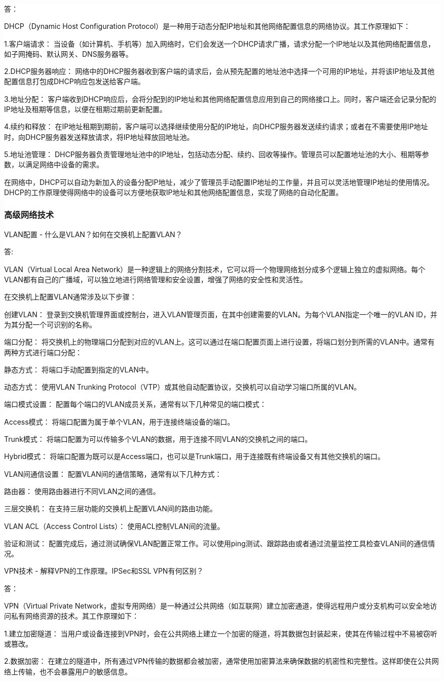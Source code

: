  答：

DHCP（Dynamic Host Configuration Protocol）是一种用于动态分配IP地址和其他网络配置信息的网络协议。其工作原理如下：

1.客户端请求： 当设备（如计算机、手机等）加入网络时，它们会发送一个DHCP请求广播，请求分配一个IP地址以及其他网络配置信息，如子网掩码、默认网关、DNS服务器等。

2.DHCP服务器响应： 网络中的DHCP服务器收到客户端的请求后，会从预先配置的地址池中选择一个可用的IP地址，并将该IP地址及其他配置信息打包成DHCP响应包发送给客户端。

3.地址分配： 客户端收到DHCP响应后，会将分配到的IP地址和其他网络配置信息应用到自己的网络接口上。同时，客户端还会记录分配的IP地址及租期等信息，以便在租期过期前更新配置。

4.续约和释放： 在IP地址租期到期前，客户端可以选择继续使用分配的IP地址，向DHCP服务器发送续约请求；或者在不需要使用IP地址时，向DHCP服务器发送释放请求，将IP地址释放回地址池。

5.地址池管理： DHCP服务器负责管理地址池中的IP地址，包括动态分配、续约、回收等操作。管理员可以配置地址池的大小、租期等参数，以满足网络中设备的需求。

在网络中，DHCP可以自动为新加入的设备分配IP地址，减少了管理员手动配置IP地址的工作量，并且可以灵活地管理IP地址的使用情况。DHCP的工作原理使得网络中的设备可以方便地获取IP地址和其他网络配置信息，实现了网络的自动化配置。

### **高级网络技术**

VLAN配置 - 什么是VLAN？如何在交换机上配置VLAN？

 答:

 VLAN（Virtual Local Area Network）是一种逻辑上的网络分割技术，它可以将一个物理网络划分成多个逻辑上独立的虚拟网络。每个VLAN都有自己的广播域，可以独立地进行网络管理和安全设置，增强了网络的安全性和灵活性。

在交换机上配置VLAN通常涉及以下步骤：

创建VLAN： 登录到交换机管理界面或控制台，进入VLAN管理页面，在其中创建需要的VLAN。为每个VLAN指定一个唯一的VLAN ID，并为其分配一个可识别的名称。

端口分配： 将交换机上的物理端口分配到对应的VLAN上。这可以通过在端口配置页面上进行设置，将端口划分到所需的VLAN中。通常有两种方式进行端口分配：

静态方式： 将端口手动配置到指定的VLAN中。

动态方式： 使用VLAN Trunking Protocol（VTP）或其他自动配置协议，交换机可以自动学习端口所属的VLAN。

端口模式设置： 配置每个端口的VLAN成员关系，通常有以下几种常见的端口模式：

Access模式： 将端口配置为属于单个VLAN，用于连接终端设备的端口。

Trunk模式： 将端口配置为可以传输多个VLAN的数据，用于连接不同VLAN的交换机之间的端口。

Hybrid模式： 将端口配置为既可以是Access端口，也可以是Trunk端口，用于连接既有终端设备又有其他交换机的端口。

VLAN间通信设置： 配置VLAN间的通信策略，通常有以下几种方式：

路由器： 使用路由器进行不同VLAN之间的通信。

三层交换机： 在支持三层功能的交换机上配置VLAN间的路由功能。

VLAN ACL（Access Control Lists）： 使用ACL控制VLAN间的流量。

验证和测试： 配置完成后，通过测试确保VLAN配置正常工作。可以使用ping测试、跟踪路由或者通过流量监控工具检查VLAN间的通信情况。

VPN技术 - 解释VPN的工作原理。IPSec和SSL VPN有何区别？

 答：

VPN（Virtual Private Network，虚拟专用网络）是一种通过公共网络（如互联网）建立加密通道，使得远程用户或分支机构可以安全地访问私有网络资源的技术。其工作原理如下：

1.建立加密隧道： 当用户或设备连接到VPN时，会在公共网络上建立一个加密的隧道，将其数据包封装起来，使其在传输过程中不易被窃听或篡改。

2.数据加密： 在建立的隧道中，所有通过VPN传输的数据都会被加密，通常使用加密算法来确保数据的机密性和完整性。这样即使在公共网络上传输，也不会暴露用户的敏感信息。
